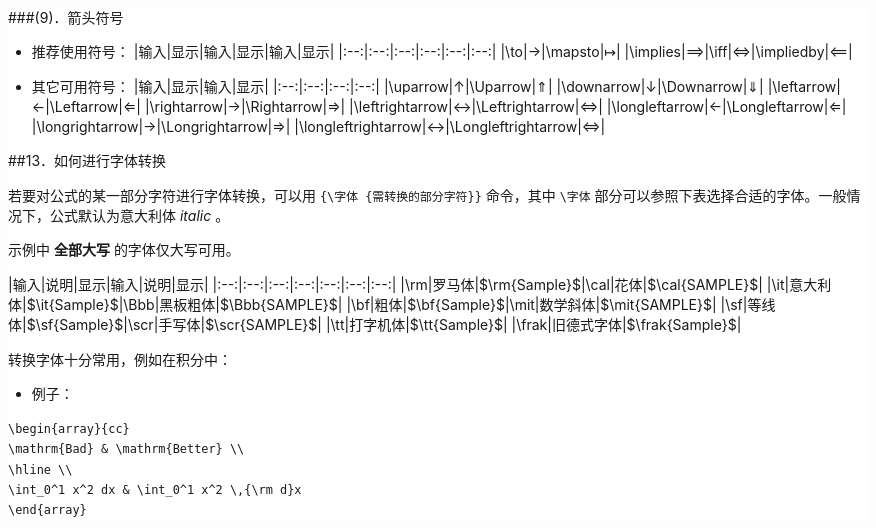 ###(9)．箭头符号

- 推荐使用符号：
|输入|显示|输入|显示|输入|显示|
|:--:|:--:|:--:|:--:|:--:|:--:|
|\to|$\to$|\mapsto|$\mapsto$|
|\implies|$\implies$|\iff|$\iff$|\impliedby|$\impliedby$|


- 其它可用符号：
|输入|显示|输入|显示|
|:--:|:--:|:--:|:--:|
|\uparrow|$\uparrow$|\Uparrow|$\Uparrow$|
|\downarrow|$\downarrow$|\Downarrow|$\Downarrow$|
|\leftarrow|$\leftarrow$|\Leftarrow|$\Leftarrow$|
|\rightarrow|$\rightarrow$|\Rightarrow|$\Rightarrow$|
|\leftrightarrow|$\leftrightarrow$|\Leftrightarrow|$\Leftrightarrow$|
|\longleftarrow|$\longleftarrow$|\Longleftarrow|$\Longleftarrow$|
|\longrightarrow|$\longrightarrow$|\Longrightarrow|$\Longrightarrow$|
|\longleftrightarrow|$\longleftrightarrow$|\Longleftrightarrow|$\Longleftrightarrow$|

##13．如何进行字体转换

若要对公式的某一部分字符进行字体转换，可以用 `{\字体 {需转换的部分字符}}` 命令，其中 `\字体` 部分可以参照下表选择合适的字体。一般情况下，公式默认为意大利体 $italic$ 。

示例中 **全部大写** 的字体仅大写可用。

|输入|说明|显示|输入|说明|显示|
|:--:|:--:|:--:|:--:|:--:|:--:|:--:|
|\rm|罗马体|$\rm{Sample}$|\cal|花体|$\cal{SAMPLE}$|
|\it|意大利体|$\it{Sample}$|\Bbb|黑板粗体|$\Bbb{SAMPLE}$|
|\bf|粗体|$\bf{Sample}$|\mit|数学斜体|$\mit{SAMPLE}$|
|\sf|等线体|$\sf{Sample}$|\scr|手写体|$\scr{SAMPLE}$|
|\tt|打字机体|$\tt{Sample}$|
|\frak|旧德式字体|$\frak{Sample}$|


转换字体十分常用，例如在积分中：

- 例子：
```
\begin{array}{cc}
\mathrm{Bad} & \mathrm{Better} \\
\hline \\
\int_0^1 x^2 dx & \int_0^1 x^2 \,{\rm d}x
\end{array}
```
